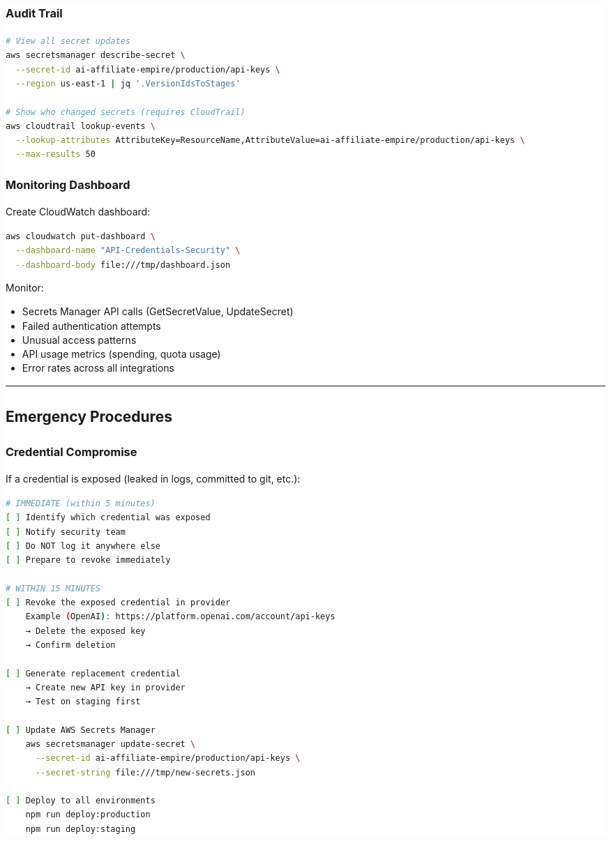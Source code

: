 ### Audit Trail

```bash
# View all secret updates
aws secretsmanager describe-secret \
  --secret-id ai-affiliate-empire/production/api-keys \
  --region us-east-1 | jq '.VersionIdsToStages'

# Show who changed secrets (requires CloudTrail)
aws cloudtrail lookup-events \
  --lookup-attributes AttributeKey=ResourceName,AttributeValue=ai-affiliate-empire/production/api-keys \
  --max-results 50
```

### Monitoring Dashboard

Create CloudWatch dashboard:

```bash
aws cloudwatch put-dashboard \
  --dashboard-name "API-Credentials-Security" \
  --dashboard-body file:///tmp/dashboard.json
```

Monitor:
- Secrets Manager API calls (GetSecretValue, UpdateSecret)
- Failed authentication attempts
- Unusual access patterns
- API usage metrics (spending, quota usage)
- Error rates across all integrations

---

## Emergency Procedures

### Credential Compromise

If a credential is exposed (leaked in logs, committed to git, etc.):

```bash
# IMMEDIATE (within 5 minutes)
[ ] Identify which credential was exposed
[ ] Notify security team
[ ] Do NOT log it anywhere else
[ ] Prepare to revoke immediately

# WITHIN 15 MINUTES
[ ] Revoke the exposed credential in provider
    Example (OpenAI): https://platform.openai.com/account/api-keys
    → Delete the exposed key
    → Confirm deletion

[ ] Generate replacement credential
    → Create new API key in provider
    → Test on staging first

[ ] Update AWS Secrets Manager
    aws secretsmanager update-secret \
      --secret-id ai-affiliate-empire/production/api-keys \
      --secret-string file:///tmp/new-secrets.json

[ ] Deploy to all environments
    npm run deploy:production
    npm run deploy:staging

```
